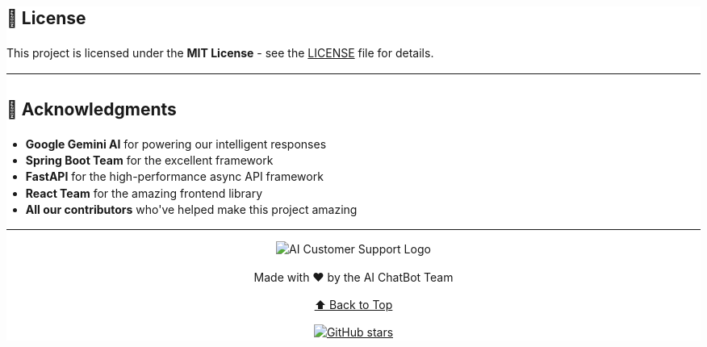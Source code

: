 ## 📜 License

This project is licensed under the **MIT License** - see the [LICENSE](LICENSE) file for details.

---

## 🙏 Acknowledgments

- **Google Gemini AI** for powering our intelligent responses
- **Spring Boot Team** for the excellent framework
- **FastAPI** for the high-performance async API framework
- **React Team** for the amazing frontend library
- **All our contributors** who've helped make this project amazing

---

<div align="center">

<img src="https://i.imgur.com/3lxt1BO.png" alt="AI Customer Support Logo" width="150"/>

Made with ❤️ by the AI ChatBot Team

[⬆️ Back to Top](#-ai-customer-support-chatbot-)

[![GitHub stars](https://img.shields.io/github/stars/jaynikam2005/ai-customer-support-chatbot?style=social)](https://github.com/jaynikam2005/ai-customer-support-chatbot/stargazers)

</div>